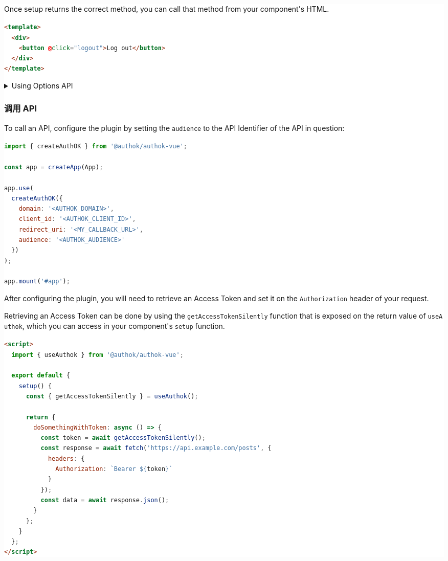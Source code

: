 
Once setup returns the correct method, you can call that method from your component's HTML.

```html
<template>
  <div>
    <button @click="logout">Log out</button>
  </div>
</template>
```

<details><summary>Using Options API</summary></details>

### 调用 API

To call an API, configure the plugin by setting the `audience` to the API Identifier of the API in question:

```js
import { createAuthOK } from '@authok/authok-vue';

const app = createApp(App);

app.use(
  createAuthOK({
    domain: '<AUTHOK_DOMAIN>',
    client_id: '<AUTHOK_CLIENT_ID>',
    redirect_uri: '<MY_CALLBACK_URL>',
    audience: '<AUTHOK_AUDIENCE>'
  })
);

app.mount('#app');
```

After configuring the plugin, you will need to retrieve an Access Token and set it on the `Authorization` header of your request.

Retrieving an Access Token can be done by using the `getAccessTokenSilently` function that is exposed on the return value of `useAuthok`, which you can access in your component's `setup` function.

```html
<script>
  import { useAuthok } from '@authok/authok-vue';

  export default {
    setup() {
      const { getAccessTokenSilently } = useAuthok();

      return {
        doSomethingWithToken: async () => {
          const token = await getAccessTokenSilently();
          const response = await fetch('https://api.example.com/posts', {
            headers: {
              Authorization: `Bearer ${token}`
            }
          });
          const data = await response.json();
        }
      };
    }
  };
</script>
```
